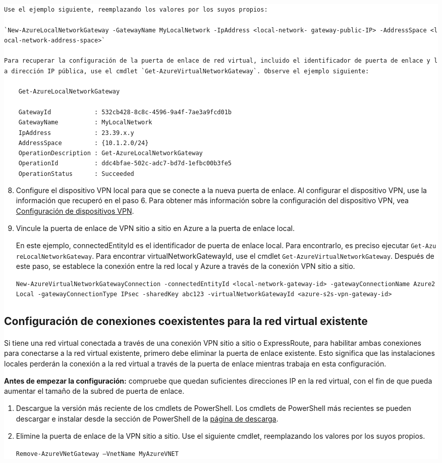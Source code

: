 	Use el ejemplo siguiente, reemplazando los valores por los suyos propios:

	`New-AzureLocalNetworkGateway -GatewayName MyLocalNetwork -IpAddress <local-network- gateway-public-IP> -AddressSpace <local-network-address-space>`

	Para recuperar la configuración de la puerta de enlace de red virtual, incluido el identificador de puerta de enlace y la dirección IP pública, use el cmdlet `Get-AzureVirtualNetworkGateway`. Observe el ejemplo siguiente:

		Get-AzureLocalNetworkGateway
		
		GatewayId            : 532cb428-8c8c-4596-9a4f-7ae3a9fcd01b
		GatewayName          : MyLocalNetwork
		IpAddress            : 23.39.x.y
		AddressSpace         : {10.1.2.0/24}
		OperationDescription : Get-AzureLocalNetworkGateway
		OperationId          : ddc4bfae-502c-adc7-bd7d-1efbc00b3fe5
		OperationStatus      : Succeeded

	
8. Configure el dispositivo VPN local para que se conecte a la nueva puerta de enlace. Al configurar el dispositivo VPN, use la información que recuperó en el paso 6. Para obtener más información sobre la configuración del dispositivo VPN, vea [Configuración de dispositivos VPN](http://go.microsoft.com/fwlink/p/?linkid=615099).
	

9. Vincule la puerta de enlace de VPN sitio a sitio en Azure a la puerta de enlace local.

	En este ejemplo, connectedEntityId es el identificador de puerta de enlace local. Para encontrarlo, es preciso ejecutar `Get-AzureLocalNetworkGateway`. Para encontrar virtualNetworkGatewayId, use el cmdlet `Get-AzureVirtualNetworkGateway`. Después de este paso, se establece la conexión entre la red local y Azure a través de la conexión VPN sitio a sitio.


	`New-AzureVirtualNetworkGatewayConnection -connectedEntityId <local-network-gateway-id> -gatewayConnectionName Azure2Local -gatewayConnectionType IPsec -sharedKey abc123 -virtualNetworkGatewayId <azure-s2s-vpn-gateway-id>`


## Configuración de conexiones coexistentes para la red virtual existente

Si tiene una red virtual conectada a través de una conexión VPN sitio a sitio o ExpressRoute, para habilitar ambas conexiones para conectarse a la red virtual existente, primero debe eliminar la puerta de enlace existente. Esto significa que las instalaciones locales perderán la conexión a la red virtual a través de la puerta de enlace mientras trabaja en esta configuración.

**Antes de empezar la configuración:** compruebe que quedan suficientes direcciones IP en la red virtual, con el fin de que pueda aumentar el tamaño de la subred de puerta de enlace.


1. Descargue la versión más reciente de los cmdlets de PowerShell. Los cmdlets de PowerShell más recientes se pueden descargar e instalar desde la sección de PowerShell de la [página de descarga](http://azure.microsoft.com/downloads/).
 
2. Elimine la puerta de enlace de la VPN sitio a sitio. Use el siguiente cmdlet, reemplazando los valores por los suyos propios.

	`Remove-AzureVNetGateway –VnetName MyAzureVNET`
